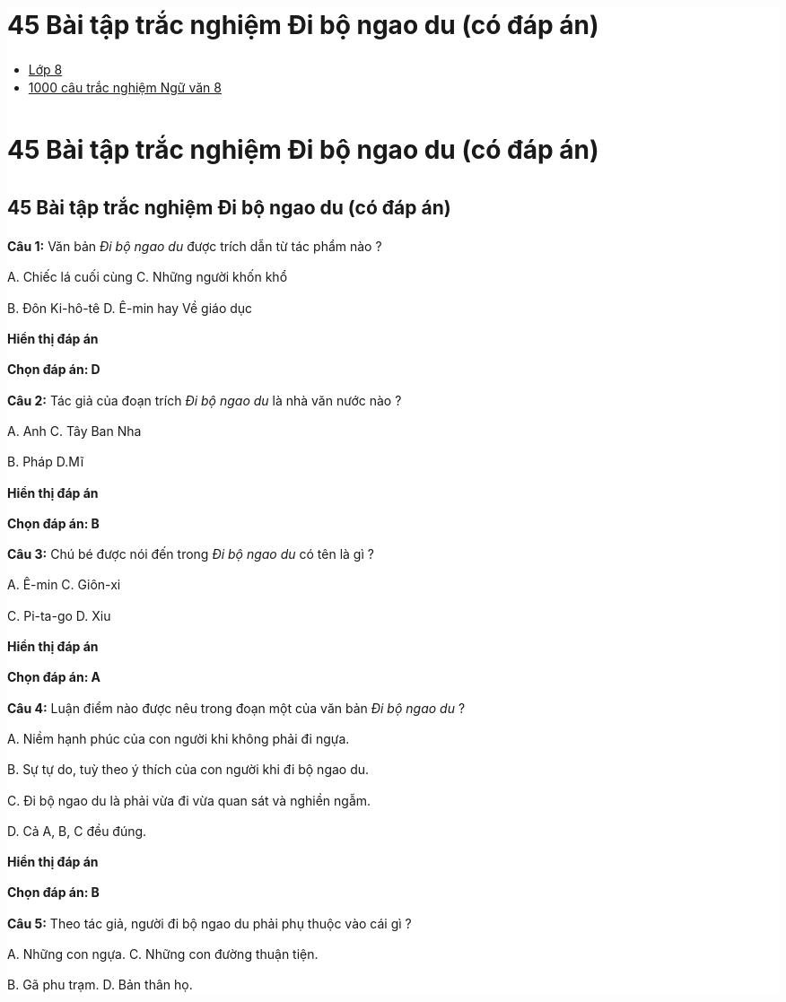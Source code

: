 # 45 Bài tập trắc nghiệm Đi bộ ngao du (có đáp án)

  * [Lớp 8](https://vietjack.com/series/lop-8.jsp)
  * [1000 câu trắc nghiệm Ngữ văn 8](https://vietjack.com/ngu-van-8/trac-nghiem-ngu-van-lop-8.jsp)



# 45 Bài tập trắc nghiệm Đi bộ ngao du (có đáp án)

## 45 Bài tập trắc nghiệm Đi bộ ngao du (có đáp án)

**Câu 1:** Văn bản _Đi bộ ngao du_ được trích dẫn từ tác phẩm nào ? 

A. Chiếc lá cuối cùng C. Những người khốn khổ

B. Đôn Ki-hô-tê D. Ê-min hay Về giáo dục

**Hiển thị đáp án**

**Chọn đáp án: D**

**Câu 2:** Tác giả của đoạn trích _Đi bộ ngao du_ là nhà văn nước nào ? 

A. Anh C. Tây Ban Nha

B. Pháp D.Mĩ

**Hiển thị đáp án**

**Chọn đáp án: B**

**Câu 3:** Chú bé được nói đến trong _Đi bộ ngao du_ có tên là gì ? 

A. Ê-min C. Giôn-xi

C. Pi-ta-go D. Xiu

**Hiển thị đáp án**

**Chọn đáp án: A**

**Câu 4:** Luận điểm nào được nêu trong đoạn một của văn bản _Đi bộ ngao du_ ? 

A. Niềm hạnh phúc của con người khi không phải đi ngựa.

B. Sự tự do, tuỳ theo ý thích của con người khi đi bộ ngao du.

C. Đi bộ ngao du là phải vừa đi vừa quan sát và nghiền ngẫm.

D. Cả A, B, C đều đúng.

**Hiển thị đáp án**

**Chọn đáp án: B**

**Câu 5:** Theo tác giả, người đi bộ ngao du phải phụ thuộc vào cái gì ? 

A. Những con ngựa. C. Những con đường thuận tiện.

B. Gã phu trạm. D. Bản thân họ.
